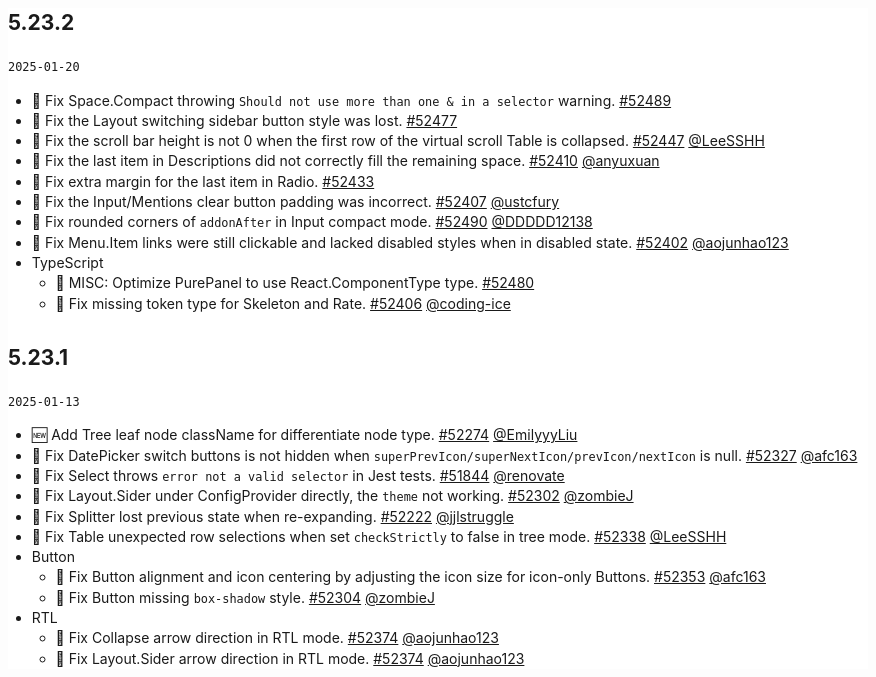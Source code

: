 ## 5.23.2

`2025-01-20`

- 🐞 Fix Space.Compact throwing `Should not use more than one & in a selector` warning. [#52489](https://github.com/ant-design/ant-design/pull/52489)
- 💄 Fix the Layout switching sidebar button style was lost. [#52477](https://github.com/ant-design/ant-design/pull/52477)
- 💄 Fix the scroll bar height is not 0 when the first row of the virtual scroll Table is collapsed. [#52447](https://github.com/ant-design/ant-design/pull/52447) [@LeeSSHH](https://github.com/LeeSSHH)
- 💄 Fix the last item in Descriptions did not correctly fill the remaining space. [#52410](https://github.com/ant-design/ant-design/pull/52410) [@anyuxuan](https://github.com/anyuxuan)
- 💄 Fix extra margin for the last item in Radio. [#52433](https://github.com/ant-design/ant-design/pull/52433)
- 💄 Fix the Input/Mentions clear button padding was incorrect. [#52407](https://github.com/ant-design/ant-design/pull/52407) [@ustcfury](https://github.com/ustcfury)
- 💄 Fix rounded corners of `addonAfter` in Input compact mode. [#52490](https://github.com/ant-design/ant-design/pull/52490) [@DDDDD12138](https://github.com/DDDDD12138)
- 💄 Fix Menu.Item links were still clickable and lacked disabled styles when in disabled state. [#52402](https://github.com/ant-design/ant-design/pull/52402) [@aojunhao123](https://github.com/aojunhao123)
- TypeScript
  - 🤖 MISC: Optimize PurePanel to use React.ComponentType type. [#52480](https://github.com/ant-design/ant-design/pull/52480)
  - 🤖 Fix missing token type for Skeleton and Rate. [#52406](https://github.com/ant-design/ant-design/pull/52406) [@coding-ice](https://github.com/coding-ice)

## 5.23.1

`2025-01-13`

- 🆕 Add Tree leaf node className for differentiate node type. [#52274](https://github.com/ant-design/ant-design/pull/52274) [@EmilyyyLiu](https://github.com/EmilyyyLiu)
- 🐞 Fix DatePicker switch buttons is not hidden when `superPrevIcon/superNextIcon/prevIcon/nextIcon` is null. [#52327](https://github.com/ant-design/ant-design/pull/52327) [@afc163](https://github.com/afc163)
- 🐞 Fix Select throws `error not a valid selector` in Jest tests. [#51844](https://github.com/ant-design/ant-design/pull/51844) [@renovate](https://github.com/renovate)
- 🐞 Fix Layout.Sider under ConfigProvider directly, the `theme` not working. [#52302](https://github.com/ant-design/ant-design/pull/52302) [@zombieJ](https://github.com/zombieJ)
- 🐞 Fix Splitter lost previous state when re-expanding. [#52222](https://github.com/ant-design/ant-design/pull/52222) [@jjlstruggle](https://github.com/jjlstruggle)
- 🐞 Fix Table unexpected row selections when set `checkStrictly` to false in tree mode. [#52338](https://github.com/ant-design/ant-design/pull/52338) [@LeeSSHH](https://github.com/LeeSSHH)
- Button
  - 🐞 Fix Button alignment and icon centering by adjusting the icon size for icon-only Buttons. [#52353](https://github.com/ant-design/ant-design/pull/52353) [@afc163](https://github.com/afc163)
  - 💄 Fix Button missing `box-shadow` style. [#52304](https://github.com/ant-design/ant-design/pull/52304) [@zombieJ](https://github.com/zombieJ)
- RTL
  - 💄 Fix Collapse arrow direction in RTL mode. [#52374](https://github.com/ant-design/ant-design/pull/52374) [@aojunhao123](https://github.com/aojunhao123)
  - 💄 Fix Layout.Sider arrow direction in RTL mode. [#52374](https://github.com/ant-design/ant-design/pull/52374) [@aojunhao123](https://github.com/aojunhao123)
